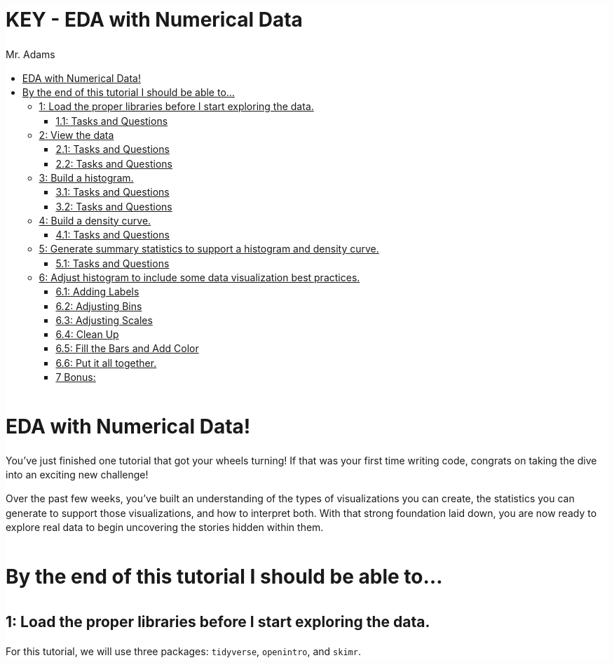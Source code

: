 # KEY - EDA with Numerical Data
Mr. Adams

- [EDA with Numerical Data!](#eda-with-numerical-data)
- [By the end of this tutorial I should be able
  to…](#by-the-end-of-this-tutorial-i-should-be-able-to)
  - [1: Load the proper libraries before I start exploring the
    data.](#load-the-proper-libraries-before-i-start-exploring-the-data.)
    - [1.1: Tasks and Questions](#tasks-and-questions)
  - [2: View the data](#view-the-data)
    - [2.1: Tasks and Questions](#tasks-and-questions-1)
    - [2.2: Tasks and Questions](#tasks-and-questions-2)
  - [3: Build a histogram.](#build-a-histogram.)
    - [3.1: Tasks and Questions](#tasks-and-questions-3)
    - [3.2: Tasks and Questions](#tasks-and-questions-4)
  - [4: Build a density curve.](#build-a-density-curve.)
    - [4.1: Tasks and Questions](#tasks-and-questions-5)
  - [5: Generate summary statistics to support a histogram and density
    curve.](#generate-summary-statistics-to-support-a-histogram-and-density-curve.)
    - [5.1: Tasks and Questions](#tasks-and-questions-6)
  - [6: Adjust histogram to include some data visualization best
    practices.](#adjust-histogram-to-include-some-data-visualization-best-practices.)
    - [6.1: Adding Labels](#adding-labels)
    - [6.2: Adjusting Bins](#adjusting-bins)
    - [6.3: Adjusting Scales](#adjusting-scales)
    - [6.4: Clean Up](#clean-up)
    - [6.5: Fill the Bars and Add Color](#fill-the-bars-and-add-color)
    - [6.6: Put it all together.](#put-it-all-together.)
    - [7 Bonus:](#bonus)

# EDA with Numerical Data!

You’ve just finished one tutorial that got your wheels turning! If that
was your first time writing code, congrats on taking the dive into an
exciting new challenge!

Over the past few weeks, you’ve built an understanding of the types of
visualizations you can create, the statistics you can generate to
support those visualizations, and how to interpret both. With that
strong foundation laid down, you are now ready to explore real data to
begin uncovering the stories hidden within them.

# By the end of this tutorial I should be able to…

## 1: Load the proper libraries before I start exploring the data.

For this tutorial, we will use three packages: `tidyverse`, `openintro`,
and `skimr`.
